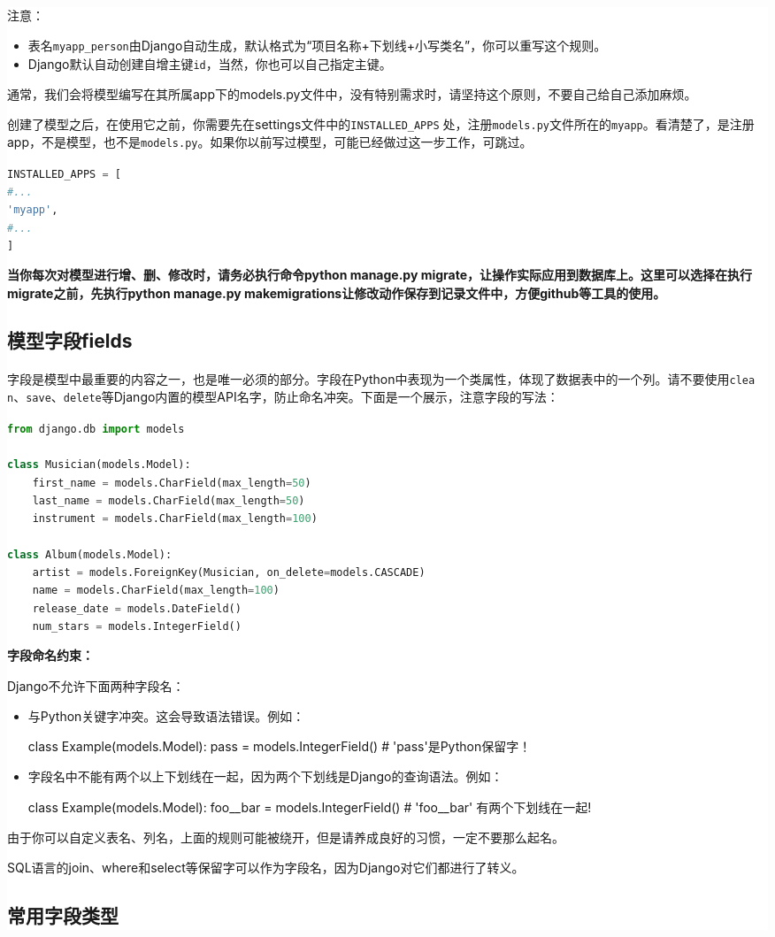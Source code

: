 注意：

- 表名`myapp_person`由Django自动生成，默认格式为“项目名称+下划线+小写类名”，你可以重写这个规则。
- Django默认自动创建自增主键`id`，当然，你也可以自己指定主键。

通常，我们会将模型编写在其所属app下的models.py文件中，没有特别需求时，请坚持这个原则，不要自己给自己添加麻烦。

创建了模型之后，在使用它之前，你需要先在settings文件中的`INSTALLED_APPS` 处，注册`models.py`文件所在的`myapp`。看清楚了，是注册app，不是模型，也不是`models.py`。如果你以前写过模型，可能已经做过这一步工作，可跳过。

```python
INSTALLED_APPS = [
#...
'myapp',
#...
]
```

**当你每次对模型进行增、删、修改时，请务必执行命令python manage.py migrate，让操作实际应用到数据库上。这里可以选择在执行migrate之前，先执行python manage.py makemigrations让修改动作保存到记录文件中，方便github等工具的使用。**

## 模型字段fields

字段是模型中最重要的内容之一，也是唯一必须的部分。字段在Python中表现为一个类属性，体现了数据表中的一个列。请不要使用`clean`、`save`、`delete`等Django内置的模型API名字，防止命名冲突。下面是一个展示，注意字段的写法：

```python
from django.db import models

class Musician(models.Model):
    first_name = models.CharField(max_length=50)
    last_name = models.CharField(max_length=50)
    instrument = models.CharField(max_length=100)

class Album(models.Model):
    artist = models.ForeignKey(Musician, on_delete=models.CASCADE)
    name = models.CharField(max_length=100)
    release_date = models.DateField()
    num_stars = models.IntegerField()
```

**字段命名约束：**

Django不允许下面两种字段名：

- 与Python关键字冲突。这会导致语法错误。例如：

  class Example(models.Model): pass = models.IntegerField() # 'pass'是Python保留字！

- 字段名中不能有两个以上下划线在一起，因为两个下划线是Django的查询语法。例如：

  class Example(models.Model): foo__bar = models.IntegerField() # 'foo__bar' 有两个下划线在一起!

由于你可以自定义表名、列名，上面的规则可能被绕开，但是请养成良好的习惯，一定不要那么起名。

SQL语言的join、where和select等保留字可以作为字段名，因为Django对它们都进行了转义。

## 常用字段类型

